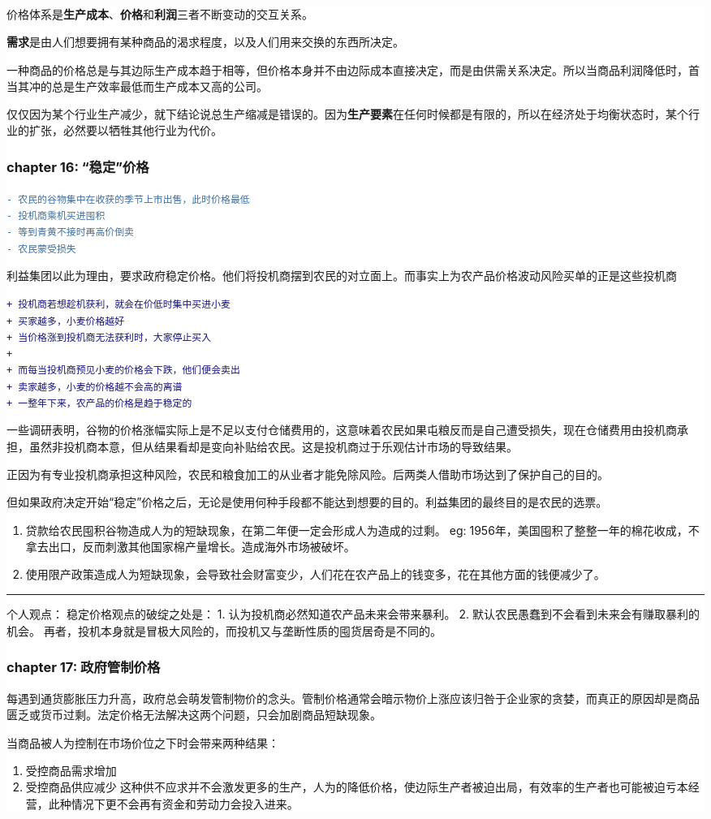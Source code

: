 价格体系是**生产成本**、**价格**和**利润**三者不断变动的交互关系。

**需求**是由人们想要拥有某种商品的渴求程度，以及人们用来交换的东西所决定。

一种商品的价格总是与其边际生产成本趋于相等，但价格本身并不由边际成本直接决定，而是由供需关系决定。所以当商品利润降低时，首当其冲的总是生产效率最低而生产成本又高的公司。

仅仅因为某个行业生产减少，就下结论说总生产缩减是错误的。因为**生产要素**在任何时候都是有限的，所以在经济处于均衡状态时，某个行业的扩张，必然要以牺牲其他行业为代价。

### chapter 16: “稳定”价格

``` diff
- 农民的谷物集中在收获的季节上市出售，此时价格最低
- 投机商乘机买进囤积
- 等到青黄不接时再高价倒卖
- 农民蒙受损失
```

利益集团以此为理由，要求政府稳定价格。他们将投机商摆到农民的对立面上。而事实上为农产品价格波动风险买单的正是这些投机商

``` diff
+ 投机商若想趁机获利，就会在价低时集中买进小麦
+ 买家越多，小麦价格越好
+ 当价格涨到投机商无法获利时，大家停止买入
+ 
+ 而每当投机商预见小麦的价格会下跌，他们便会卖出
+ 卖家越多，小麦的价格越不会高的离谱
+ 一整年下来，农产品的价格是趋于稳定的
```

一些调研表明，谷物的价格涨幅实际上是不足以支付仓储费用的，这意味着农民如果屯粮反而是自己遭受损失，现在仓储费用由投机商承担，虽然非投机商本意，但从结果看却是变向补贴给农民。这是投机商过于乐观估计市场的导致结果。

正因为有专业投机商承担这种风险，农民和粮食加工的从业者才能免除风险。后两类人借助市场达到了保护自己的目的。

但如果政府决定开始“稳定”价格之后，无论是使用何种手段都不能达到想要的目的。利益集团的最终目的是农民的选票。

1. 贷款给农民囤积谷物造成人为的短缺现象，在第二年便一定会形成人为造成的过剩。
eg: 1956年，美国囤积了整整一年的棉花收成，不拿去出口，反而刺激其他国家棉产量增长。造成海外市场被破坏。

2. 使用限产政策造成人为短缺现象，会导致社会财富变少，人们花在农产品上的钱变多，花在其他方面的钱便减少了。

---

个人观点：
    稳定价格观点的破绽之处是：
    1. 认为投机商必然知道农产品未来会带来暴利。
    2. 默认农民愚蠢到不会看到未来会有赚取暴利的机会。
    再者，投机本身就是冒极大风险的，而投机又与垄断性质的囤货居奇是不同的。

### chapter 17: 政府管制价格

每遇到通货膨胀压力升高，政府总会萌发管制物价的念头。管制价格通常会暗示物价上涨应该归咎于企业家的贪婪，而真正的原因却是商品匮乏或货币过剩。法定价格无法解决这两个问题，只会加剧商品短缺现象。

当商品被人为控制在市场价位之下时会带来两种结果：
1. 受控商品需求增加
2. 受控商品供应减少
这种供不应求并不会激发更多的生产，人为的降低价格，使边际生产者被迫出局，有效率的生产者也可能被迫亏本经营，此种情况下更不会再有资金和劳动力会投入进来。
